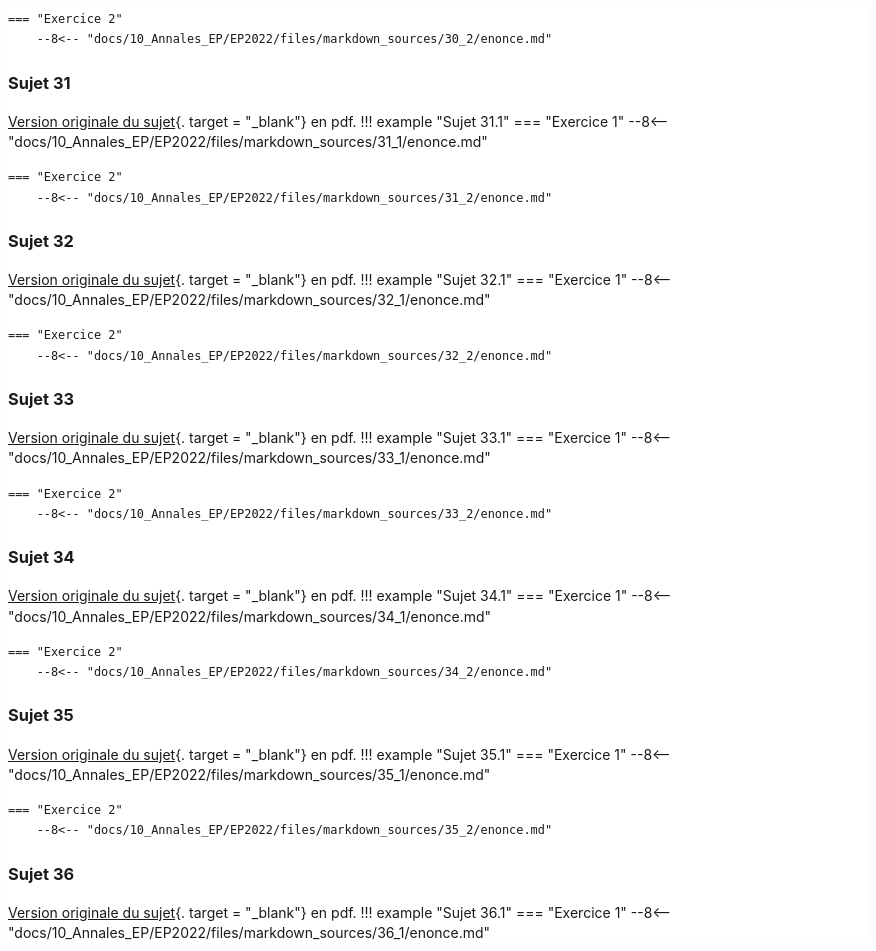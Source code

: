     === "Exercice 2" 
        --8<-- "docs/10_Annales_EP/EP2022/files/markdown_sources/30_2/enonce.md"


### Sujet 31
[Version originale du sujet](./files/pdf_sources/22-NSI-31.pdf){. target = "_blank"} en pdf.
!!! example "Sujet 31.1"
    === "Exercice 1" 
        --8<-- "docs/10_Annales_EP/EP2022/files/markdown_sources/31_1/enonce.md"

    === "Exercice 2" 
        --8<-- "docs/10_Annales_EP/EP2022/files/markdown_sources/31_2/enonce.md"


### Sujet 32
[Version originale du sujet](./files/pdf_sources/22-NSI-32.pdf){. target = "_blank"} en pdf.
!!! example "Sujet 32.1"
    === "Exercice 1" 
        --8<-- "docs/10_Annales_EP/EP2022/files/markdown_sources/32_1/enonce.md"

    === "Exercice 2" 
        --8<-- "docs/10_Annales_EP/EP2022/files/markdown_sources/32_2/enonce.md"


### Sujet 33
[Version originale du sujet](./files/pdf_sources/22-NSI-33.pdf){. target = "_blank"} en pdf.
!!! example "Sujet 33.1"
    === "Exercice 1" 
        --8<-- "docs/10_Annales_EP/EP2022/files/markdown_sources/33_1/enonce.md"

    === "Exercice 2" 
        --8<-- "docs/10_Annales_EP/EP2022/files/markdown_sources/33_2/enonce.md"


### Sujet 34
[Version originale du sujet](./files/pdf_sources/22-NSI-34.pdf){. target = "_blank"} en pdf.
!!! example "Sujet 34.1"
    === "Exercice 1" 
        --8<-- "docs/10_Annales_EP/EP2022/files/markdown_sources/34_1/enonce.md"

    === "Exercice 2" 
        --8<-- "docs/10_Annales_EP/EP2022/files/markdown_sources/34_2/enonce.md"


### Sujet 35
[Version originale du sujet](./files/pdf_sources/22-NSI-35.pdf){. target = "_blank"} en pdf.
!!! example "Sujet 35.1"
    === "Exercice 1" 
        --8<-- "docs/10_Annales_EP/EP2022/files/markdown_sources/35_1/enonce.md"

    === "Exercice 2" 
        --8<-- "docs/10_Annales_EP/EP2022/files/markdown_sources/35_2/enonce.md"


### Sujet 36
[Version originale du sujet](./files/pdf_sources/22-NSI-36.pdf){. target = "_blank"} en pdf.
!!! example "Sujet 36.1"
    === "Exercice 1" 
        --8<-- "docs/10_Annales_EP/EP2022/files/markdown_sources/36_1/enonce.md"
